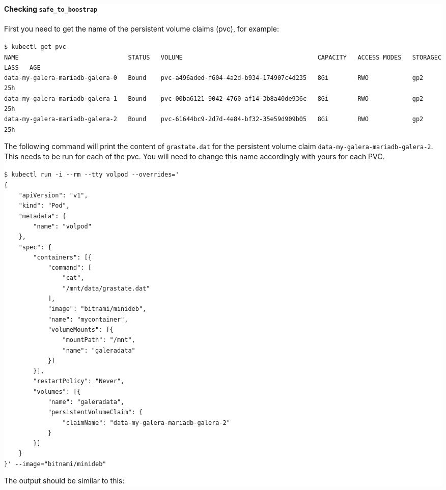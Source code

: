 #### Checking `safe_to_boostrap`

First you need to get the name of the persistent volume claims (pvc), for example:

```console
$ kubectl get pvc
NAME                              STATUS   VOLUME                                     CAPACITY   ACCESS MODES   STORAGECLASS   AGE
data-my-galera-mariadb-galera-0   Bound    pvc-a496aded-f604-4a2d-b934-174907c4d235   8Gi        RWO            gp2            25h
data-my-galera-mariadb-galera-1   Bound    pvc-00ba6121-9042-4760-af14-3b8a40de936c   8Gi        RWO            gp2            25h
data-my-galera-mariadb-galera-2   Bound    pvc-61644bc9-2d7d-4e84-bf32-35e59d909b05   8Gi        RWO            gp2            25h
```

The following command will print the content of `grastate.dat` for the persistent volume claim `data-my-galera-mariadb-galera-2`. This needs to be run for each of the pvc. You will need to change this name accordingly with yours for each PVC.

```console
$ kubectl run -i --rm --tty volpod --overrides='
{
    "apiVersion": "v1",
    "kind": "Pod",
    "metadata": {
        "name": "volpod"
    },
    "spec": {
        "containers": [{
            "command": [
                "cat",
                "/mnt/data/grastate.dat"
            ],
            "image": "bitnami/minideb",
            "name": "mycontainer",
            "volumeMounts": [{
                "mountPath": "/mnt",
                "name": "galeradata"
            }]
        }],
        "restartPolicy": "Never",
        "volumes": [{
            "name": "galeradata",
            "persistentVolumeClaim": {
                "claimName": "data-my-galera-mariadb-galera-2"
            }
        }]
    }
}' --image="bitnami/minideb"
```

The output should be similar to this:
